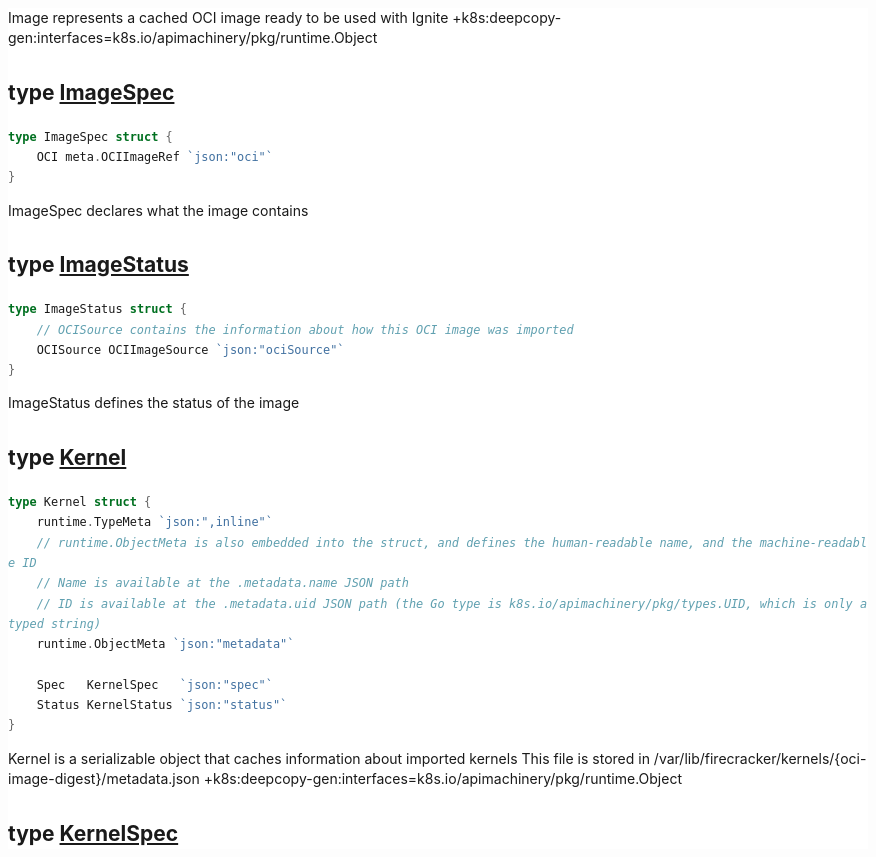 Image represents a cached OCI image ready to be used with Ignite
+k8s:deepcopy-gen:interfaces=k8s.io/apimachinery/pkg/runtime.Object

## <a name="ImageSpec">type</a> [ImageSpec](https://github.com/weaveworks/ignite/tree/master/pkg/apis/ignite/v1alpha3/types.go?s=1027:1087#L30)

``` go
type ImageSpec struct {
    OCI meta.OCIImageRef `json:"oci"`
}
```

ImageSpec declares what the image contains

## <a name="ImageStatus">type</a> [ImageStatus](https://github.com/weaveworks/ignite/tree/master/pkg/apis/ignite/v1alpha3/types.go?s=1475:1624#L44)

``` go
type ImageStatus struct {
    // OCISource contains the information about how this OCI image was imported
    OCISource OCIImageSource `json:"ociSource"`
}
```

ImageStatus defines the status of the image

## <a name="Kernel">type</a> [Kernel](https://github.com/weaveworks/ignite/tree/master/pkg/apis/ignite/v1alpha3/types.go?s=4009:4485#L108)

``` go
type Kernel struct {
    runtime.TypeMeta `json:",inline"`
    // runtime.ObjectMeta is also embedded into the struct, and defines the human-readable name, and the machine-readable ID
    // Name is available at the .metadata.name JSON path
    // ID is available at the .metadata.uid JSON path (the Go type is k8s.io/apimachinery/pkg/types.UID, which is only a typed string)
    runtime.ObjectMeta `json:"metadata"`

    Spec   KernelSpec   `json:"spec"`
    Status KernelStatus `json:"status"`
}
```

Kernel is a serializable object that caches information about imported
kernels This file is stored in
/var/lib/firecracker/kernels/{oci-image-digest}/metadata.json
+k8s:deepcopy-gen:interfaces=k8s.io/apimachinery/pkg/runtime.Object

## <a name="KernelSpec">type</a> [KernelSpec](https://github.com/weaveworks/ignite/tree/master/pkg/apis/ignite/v1alpha3/types.go?s=4538:4704#L120)
